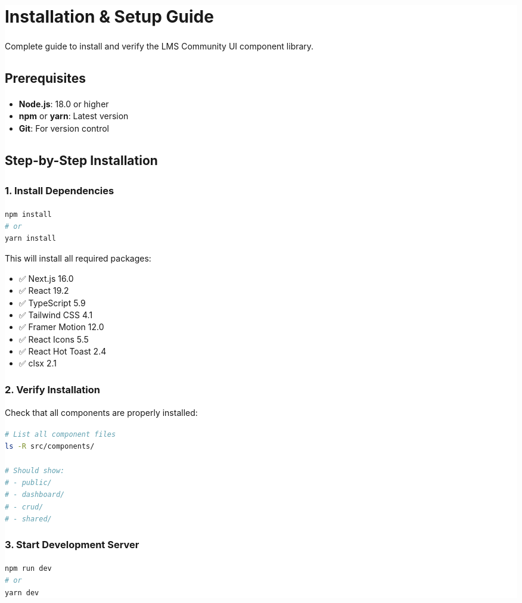 # Installation & Setup Guide

Complete guide to install and verify the LMS Community UI component library.

## Prerequisites

- **Node.js**: 18.0 or higher
- **npm** or **yarn**: Latest version
- **Git**: For version control

## Step-by-Step Installation

### 1. Install Dependencies

```bash
npm install
# or
yarn install
```

This will install all required packages:
- ✅ Next.js 16.0
- ✅ React 19.2
- ✅ TypeScript 5.9
- ✅ Tailwind CSS 4.1
- ✅ Framer Motion 12.0
- ✅ React Icons 5.5
- ✅ React Hot Toast 2.4
- ✅ clsx 2.1

### 2. Verify Installation

Check that all components are properly installed:

```bash
# List all component files
ls -R src/components/

# Should show:
# - public/
# - dashboard/
# - crud/
# - shared/
```

### 3. Start Development Server

```bash
npm run dev
# or
yarn dev
```

